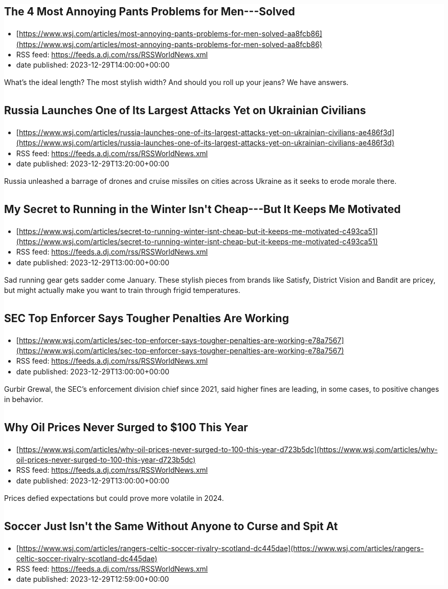 ## The 4 Most Annoying Pants Problems for Men---Solved
 - [https://www.wsj.com/articles/most-annoying-pants-problems-for-men-solved-aa8fcb86](https://www.wsj.com/articles/most-annoying-pants-problems-for-men-solved-aa8fcb86)
 - RSS feed: https://feeds.a.dj.com/rss/RSSWorldNews.xml
 - date published: 2023-12-29T14:00:00+00:00

What’s the ideal length? The most stylish width? And should you roll up your jeans? We have answers.

## Russia Launches One of Its Largest Attacks Yet on Ukrainian Civilians
 - [https://www.wsj.com/articles/russia-launches-one-of-its-largest-attacks-yet-on-ukrainian-civilians-ae486f3d](https://www.wsj.com/articles/russia-launches-one-of-its-largest-attacks-yet-on-ukrainian-civilians-ae486f3d)
 - RSS feed: https://feeds.a.dj.com/rss/RSSWorldNews.xml
 - date published: 2023-12-29T13:20:00+00:00

Russia unleashed a barrage of drones and cruise missiles on cities across Ukraine as it seeks to erode morale there.

## My Secret to Running in the Winter Isn't Cheap---But It Keeps Me Motivated
 - [https://www.wsj.com/articles/secret-to-running-winter-isnt-cheap-but-it-keeps-me-motivated-c493ca51](https://www.wsj.com/articles/secret-to-running-winter-isnt-cheap-but-it-keeps-me-motivated-c493ca51)
 - RSS feed: https://feeds.a.dj.com/rss/RSSWorldNews.xml
 - date published: 2023-12-29T13:00:00+00:00

Sad running gear gets sadder come January. These stylish pieces from brands like Satisfy, District Vision and Bandit are pricey, but might actually make you want to train through frigid temperatures.

## SEC Top Enforcer Says Tougher Penalties Are Working
 - [https://www.wsj.com/articles/sec-top-enforcer-says-tougher-penalties-are-working-e78a7567](https://www.wsj.com/articles/sec-top-enforcer-says-tougher-penalties-are-working-e78a7567)
 - RSS feed: https://feeds.a.dj.com/rss/RSSWorldNews.xml
 - date published: 2023-12-29T13:00:00+00:00

Gurbir Grewal, the SEC’s enforcement division chief since 2021, said higher fines are leading, in some cases, to positive changes in behavior.

## Why Oil Prices Never Surged to $100 This Year
 - [https://www.wsj.com/articles/why-oil-prices-never-surged-to-100-this-year-d723b5dc](https://www.wsj.com/articles/why-oil-prices-never-surged-to-100-this-year-d723b5dc)
 - RSS feed: https://feeds.a.dj.com/rss/RSSWorldNews.xml
 - date published: 2023-12-29T13:00:00+00:00

Prices defied expectations but could prove more volatile in 2024.

## Soccer Just Isn't the Same Without Anyone to Curse and Spit At
 - [https://www.wsj.com/articles/rangers-celtic-soccer-rivalry-scotland-dc445dae](https://www.wsj.com/articles/rangers-celtic-soccer-rivalry-scotland-dc445dae)
 - RSS feed: https://feeds.a.dj.com/rss/RSSWorldNews.xml
 - date published: 2023-12-29T12:59:00+00:00
